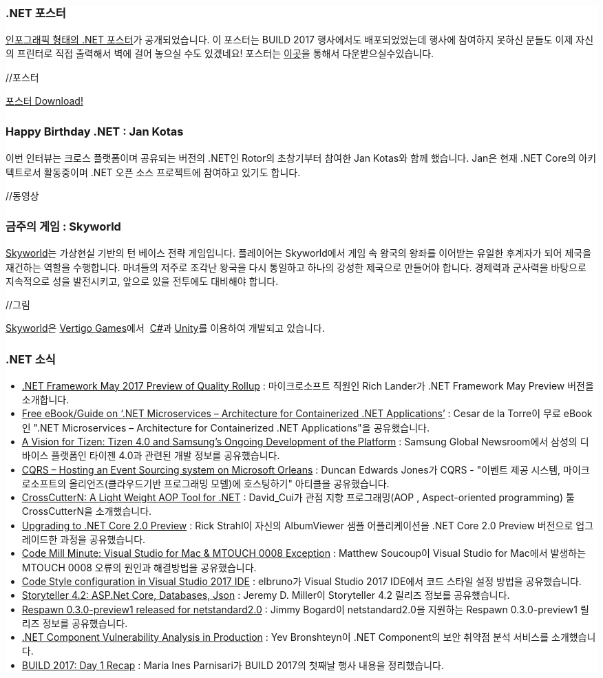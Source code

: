 ### .NET 포스터

[인포그래픽 형태의 .NET 포스터](https://www.microsoft.com/net/images/dotNET_poster.pdf)가 공개되었습니다. 이 포스터는 BUILD 2017 행사에서도 배포되었었는데 행사에 참여하지 못하신 분들도 이제 자신의 프린터로 직접 출력해서 벽에 걸어 놓으실 수도 있겠네요! 포스터는 [이곳](https://www.microsoft.com/net/images/dotNET_poster.pdf)을 통해서 다운받으실수있습니다.

//포스터

[포스터 Download!](https://www.microsoft.com/net/images/dotNET_poster.pdf)

### Happy Birthday .NET : Jan Kotas

이번 인터뷰는 크로스 플랫폼이며 공유되는 버전의 .NET인 Rotor의 초창기부터  참여한 Jan Kotas와 함께 했습니다. Jan은 현재 .NET Core의 아키텍트로서 활동중이며 .NET 오픈 소스 프로젝트에 참여하고 있기도 합니다.

//동영상

### 금주의 게임 : Skyworld

[Skyworld](http://vertigo-games.com/app/skyworld/)는 가상현실 기반의 턴 베이스 전략 게임입니다. 플레이어는 Skyworld에서 게임 속 왕국의 왕좌를 이어받는 유일한 후계자가 되어 제국을 재건하는 역할을 수행합니다. 마녀들의 저주로 조각난 왕국을 다시 통일하고 하나의 강성한 제국으로 만들어야 합니다. 경제력과 군사력을 바탕으로 지속적으로 성을 발전시키고, 앞으로 있을 전투에도 대비해야 합니다.

//그림

[Skyworld](http://vertigo-games.com/app/skyworld/)은 [Vertigo Games](http://vertigo-games.com/)에서  [C#](https://channel9.msdn.com/Series/C-Sharp-Fundamentals-Development-for-Absolute-Beginners)과 [Unity](https://unity3d.com/)를 이용하여 개발되고 있습니다.

### .NET 소식

* [.NET Framework May 2017 Preview of Quality Rollup](https://blogs.msdn.microsoft.com/dotnet/2017/05/17/net-framework-may-2017-preview-of-quality-rollup/) : 마이크로소프트 직원인 Rich Lander가 .NET Framework May Preview 버전을 소개합니다.
* [Free eBook/Guide on ‘.NET Microservices – Architecture for Containerized .NET Applications’](https://blogs.msdn.microsoft.com/cesardelatorre/2017/05/10/free-ebookguide-on-net-microservices-architecture-for-containerized-net-applications/) : Cesar de la Torre이 무료 eBook인 ".NET Microservices – Architecture for Containerized .NET Applications"을 공유했습니다.
* [A Vision for Tizen: Tizen 4.0 and Samsung’s Ongoing Development of the Platform](https://news.samsung.com/us/pov-vision-for-tizen-4-0-and-samsung-development-of-platform/) : Samsung Global Newsroom에서 삼성의 디바이스 플랫폼인 타이젠 4.0과 관련된 개발 정보를 공유했습니다.
* [CQRS – Hosting an Event Sourcing system on Microsoft Orleans](https://www.codeproject.com/Articles/1188114/CQRS-Hosting-an-Event-Sourcing-system-on-Microsoft) : Duncan Edwards Jones가 CQRS - "이벤트 제공 시스템, 마이크로소프트의 올리언즈(클라우드기반 프로그래밍 모델)에 호스팅하기" 아티클을 공유했습니다.
* [CrossCutterN: A Light Weight AOP Tool for .NET](https://www.codeproject.com/Tips/1187601/CrossCutterN-A-Light-Weight-AOP-Tool-for-NET) : David_Cui가 관점 지향 프로그래밍(AOP , Aspect-oriented programming) 툴 CrossCutterN을 소개했습니다.
* [Upgrading to .NET Core 2.0 Preview](https://weblog.west-wind.com/posts/2017/May/15/Upgrading-to-NET-Core-20-Preview) : Rick Strahl이 자신의 AlbumViewer 샘플 어플리케이션을 .NET Core 2.0 Preview 버전으로 업그레이드한 과정을 공유했습니다.
* [Code Mill Minute: Visual Studio for Mac & MTOUCH 0008 Exception](https://codemilltech.com/code-mill-minute-visual-studio-for-mac-mtouch-0008-exception/) : Matthew Soucoup이 Visual Studio for Mac에서 발생하는 MTOUCH 0008 오류의 원인과 해결방법을 공유했습니다.
* [Code Style configuration in Visual Studio 2017 IDE](https://elbruno.com/2017/05/17/vs2017-code-style-configuration-in-visual-studio-2017-ide/) : elbruno가 Visual Studio 2017 IDE에서 코드 스타일 설정 방법을 공유했습니다.
* [Storyteller 4.2: ASP.Net Core, Databases, Json](https://jeremydmiller.com/2017/05/18/storyteller-4-2-asp-net-core-databases-json/) : Jeremy D. Miller이 Storyteller 4.2 릴리즈 정보를 공유했습니다.
* [Respawn 0.3.0-preview1 released for netstandard2.0](https://jimmybogard.com/respawn-0-3-0-preview1-released/) : Jimmy Bogard이 netstandard2.0을 지원하는 Respawn 0.3.0-preview1 릴리즈 정보를 공유했습니다.
* [.NET Component Vulnerability Analysis in Production](http://blog.blackducksoftware.com/net-component-vulnerability-analysis-in-production?utm_campaign=Black%20Duck%20Blog&utm_content=53957229&utm_medium=social&utm_source=twitter) : Yev Bronshteyn이 .NET Component의 보안 취약점 분석 서비스를 소개했습니다.
* [BUILD 2017: Day 1 Recap](http://southworks.com/blog/2017/05/11/build-2017-day-1-recap/) : Maria Ines Parnisari가 BUILD 2017의 첫째날 행사 내용을 정리했습니다.